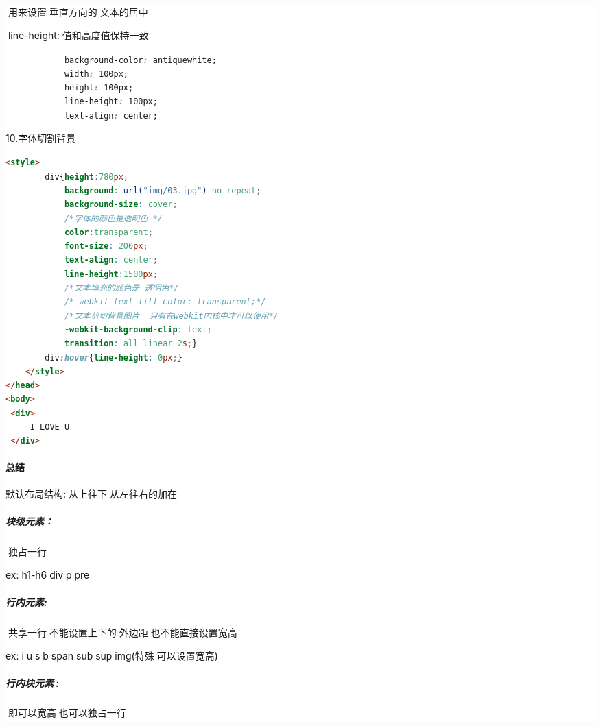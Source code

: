 ​      用来设置 垂直方向的 文本的居中

​     line-height:   值和高度值保持一致 

```css
  			background-color: antiquewhite;
            width: 100px;
            height: 100px;
            line-height: 100px;
            text-align: center;
```

10.字体切割背景

```html
<style>
        div{height:780px;
            background: url("img/03.jpg") no-repeat;
            background-size: cover;
            /*字体的颜色是透明色 */
            color:transparent;
            font-size: 200px;
            text-align: center;
            line-height:1500px;
            /*文本填充的颜色是 透明色*/
            /*-webkit-text-fill-color: transparent;*/
            /*文本剪切背景图片  只有在webkit内核中才可以使用*/
            -webkit-background-clip: text;
            transition: all linear 2s;}
        div:hover{line-height: 0px;}
    </style>
</head>
<body>
 <div>
     I LOVE U
 </div>
```

#### 总结

  默认布局结构:    从上往下 从左往右的加在

#####    块级元素：    

​                 独占一行  

  ex:   h1-h6  div   p     pre  

#####    行内元素: 

​                 共享一行     不能设置上下的 外边距 也不能直接设置宽高 

 ex:    i u  s  b  span  sub  sup    img(特殊  可以设置宽高)

#####    行内块元素  :

​         即可以宽高 也可以独占一行
